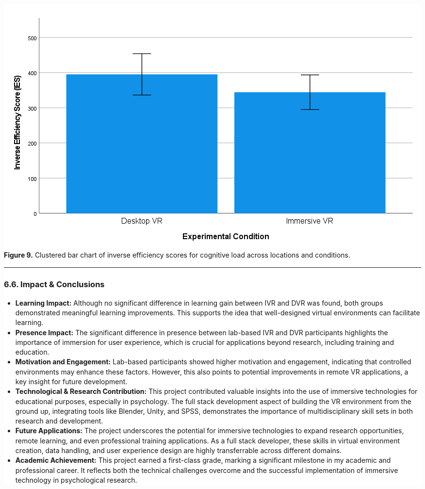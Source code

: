 ![Clustered bar chart of inverse efficiency scores for cognitive load across locations and conditions](./images/results/Bar%20chart%20of%20inverse%20efficiency%20scores%20for%20cognitive%20load%20between%20conditions.png)
**Figure 9.** Clustered bar chart of inverse efficiency scores for cognitive load across locations and conditions.

---

### 6.6. Impact & Conclusions

- **Learning Impact:** Although no significant difference in learning gain between IVR and DVR was found, both groups demonstrated meaningful learning improvements. This supports the idea that well-designed virtual environments can facilitate learning.
- **Presence Impact:** The significant difference in presence between lab-based IVR and DVR participants highlights the importance of immersion for user experience, which is crucial for applications beyond research, including training and education.
- **Motivation and Engagement:** Lab-based participants showed higher motivation and engagement, indicating that controlled environments may enhance these factors. However, this also points to potential improvements in remote VR applications, a key insight for future development.
- **Technological & Research Contribution:** This project contributed valuable insights into the use of immersive technologies for educational purposes, especially in psychology. The full stack development aspect of building the VR environment from the ground up, integrating tools like Blender, Unity, and SPSS, demonstrates the importance of multidisciplinary skill sets in both research and development.
- **Future Applications:** The project underscores the potential for immersive technologies to expand research opportunities, remote learning, and even professional training applications. As a full stack developer, these skills in virtual environment creation, data handling, and user experience design are highly transferrable across different domains.
- **Academic Achievement:** This project earned a first-class grade, marking a significant milestone in my academic and professional career. It reflects both the technical challenges overcome and the successful implementation of immersive technology in psychological research.
